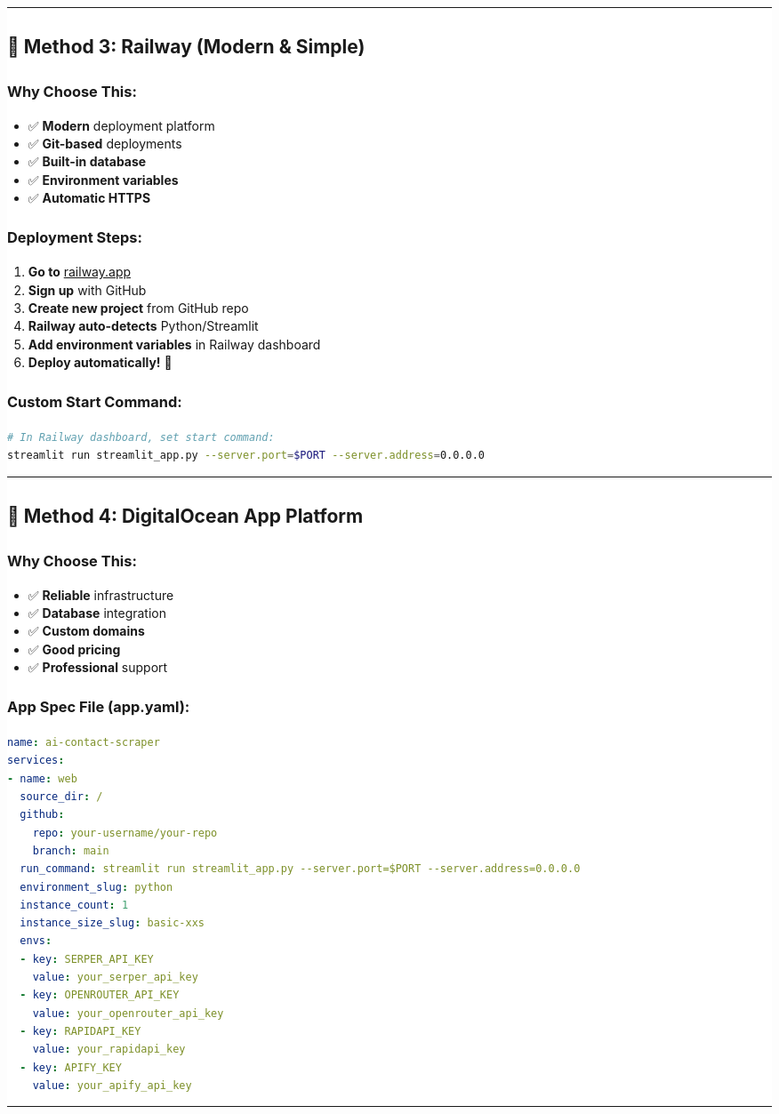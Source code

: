 
---

## 🚂 **Method 3: Railway (Modern & Simple)**

### **Why Choose This:**
- ✅ **Modern** deployment platform
- ✅ **Git-based** deployments
- ✅ **Built-in database**
- ✅ **Environment variables**
- ✅ **Automatic HTTPS**

### **Deployment Steps:**
1. **Go to** [railway.app](https://railway.app)
2. **Sign up** with GitHub
3. **Create new project** from GitHub repo
4. **Railway auto-detects** Python/Streamlit
5. **Add environment variables** in Railway dashboard
6. **Deploy automatically!** 🚀

### **Custom Start Command:**
```bash
# In Railway dashboard, set start command:
streamlit run streamlit_app.py --server.port=$PORT --server.address=0.0.0.0
```

---

## 🌊 **Method 4: DigitalOcean App Platform**

### **Why Choose This:**
- ✅ **Reliable** infrastructure
- ✅ **Database** integration
- ✅ **Custom domains**
- ✅ **Good pricing**
- ✅ **Professional** support

### **App Spec File (app.yaml):**
```yaml
name: ai-contact-scraper
services:
- name: web
  source_dir: /
  github:
    repo: your-username/your-repo
    branch: main
  run_command: streamlit run streamlit_app.py --server.port=$PORT --server.address=0.0.0.0
  environment_slug: python
  instance_count: 1
  instance_size_slug: basic-xxs
  envs:
  - key: SERPER_API_KEY
    value: your_serper_api_key
  - key: OPENROUTER_API_KEY
    value: your_openrouter_api_key
  - key: RAPIDAPI_KEY
    value: your_rapidapi_key
  - key: APIFY_KEY
    value: your_apify_api_key
```

---